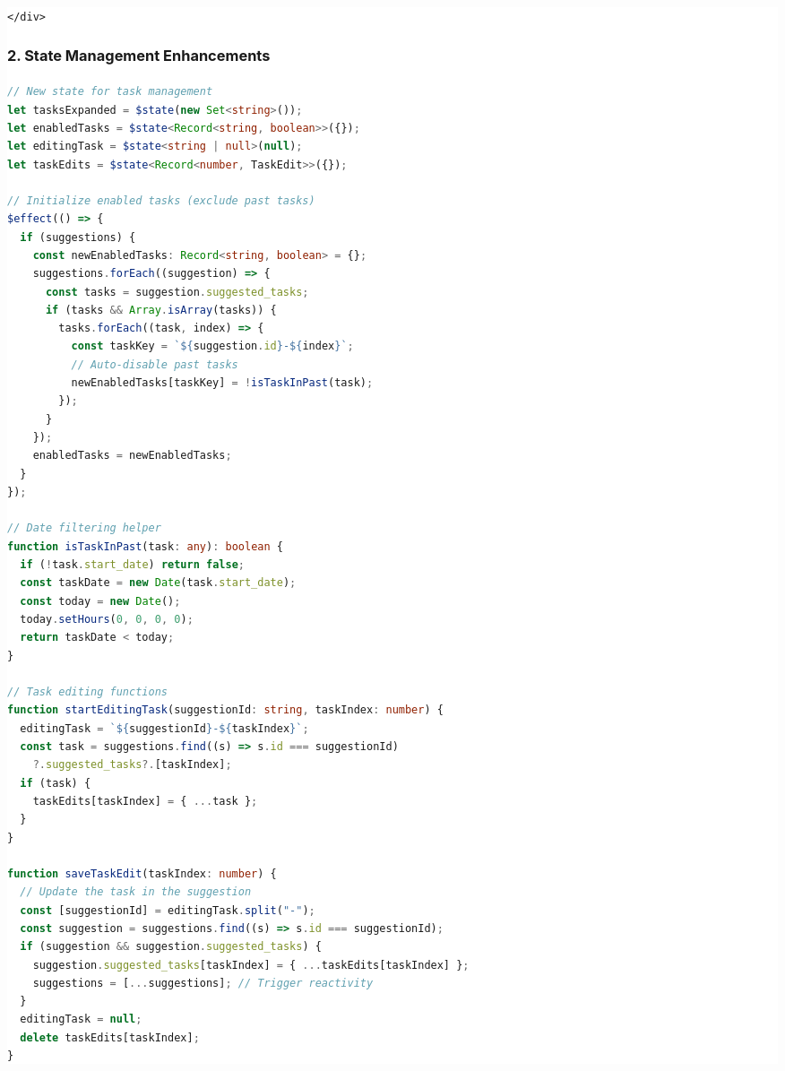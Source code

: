 ```svelte
</div>
```

### 2. State Management Enhancements

```typescript
// New state for task management
let tasksExpanded = $state(new Set<string>());
let enabledTasks = $state<Record<string, boolean>>({});
let editingTask = $state<string | null>(null);
let taskEdits = $state<Record<number, TaskEdit>>({});

// Initialize enabled tasks (exclude past tasks)
$effect(() => {
  if (suggestions) {
    const newEnabledTasks: Record<string, boolean> = {};
    suggestions.forEach((suggestion) => {
      const tasks = suggestion.suggested_tasks;
      if (tasks && Array.isArray(tasks)) {
        tasks.forEach((task, index) => {
          const taskKey = `${suggestion.id}-${index}`;
          // Auto-disable past tasks
          newEnabledTasks[taskKey] = !isTaskInPast(task);
        });
      }
    });
    enabledTasks = newEnabledTasks;
  }
});

// Date filtering helper
function isTaskInPast(task: any): boolean {
  if (!task.start_date) return false;
  const taskDate = new Date(task.start_date);
  const today = new Date();
  today.setHours(0, 0, 0, 0);
  return taskDate < today;
}

// Task editing functions
function startEditingTask(suggestionId: string, taskIndex: number) {
  editingTask = `${suggestionId}-${taskIndex}`;
  const task = suggestions.find((s) => s.id === suggestionId)
    ?.suggested_tasks?.[taskIndex];
  if (task) {
    taskEdits[taskIndex] = { ...task };
  }
}

function saveTaskEdit(taskIndex: number) {
  // Update the task in the suggestion
  const [suggestionId] = editingTask.split("-");
  const suggestion = suggestions.find((s) => s.id === suggestionId);
  if (suggestion && suggestion.suggested_tasks) {
    suggestion.suggested_tasks[taskIndex] = { ...taskEdits[taskIndex] };
    suggestions = [...suggestions]; // Trigger reactivity
  }
  editingTask = null;
  delete taskEdits[taskIndex];
}
```
